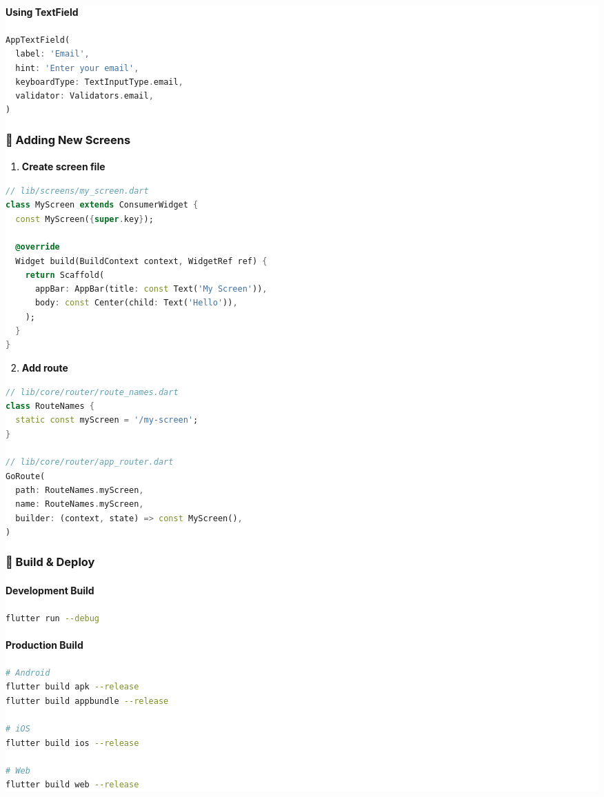 #### Using TextField
```dart
AppTextField(
  label: 'Email',
  hint: 'Enter your email',
  keyboardType: TextInputType.email,
  validator: Validators.email,
)
```

### 📱 Adding New Screens

1. **Create screen file**
```dart
// lib/screens/my_screen.dart
class MyScreen extends ConsumerWidget {
  const MyScreen({super.key});

  @override
  Widget build(BuildContext context, WidgetRef ref) {
    return Scaffold(
      appBar: AppBar(title: const Text('My Screen')),
      body: const Center(child: Text('Hello')),
    );
  }
}
```

2. **Add route**
```dart
// lib/core/router/route_names.dart
class RouteNames {
  static const myScreen = '/my-screen';
}

// lib/core/router/app_router.dart
GoRoute(
  path: RouteNames.myScreen,
  name: RouteNames.myScreen,
  builder: (context, state) => const MyScreen(),
)
```

### 🔧 Build & Deploy

#### Development Build
```bash
flutter run --debug
```

#### Production Build
```bash
# Android
flutter build apk --release
flutter build appbundle --release

# iOS
flutter build ios --release

# Web
flutter build web --release
```
